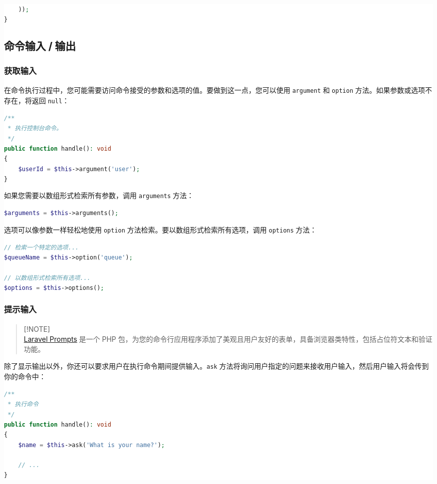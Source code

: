 ```php
    ));
}
```

## 命令输入 / 输出

### 获取输入

在命令执行过程中，您可能需要访问命令接受的参数和选项的值。要做到这一点，您可以使用 `argument` 和 `option` 方法。如果参数或选项不存在，将返回 `null`：

```php
/**
 * 执行控制台命令。
 */
public function handle(): void
{
    $userId = $this->argument('user');
}
```

如果您需要以数组形式检索所有参数，调用 `arguments` 方法：

```php
$arguments = $this->arguments();
```

选项可以像参数一样轻松地使用 `option` 方法检索。要以数组形式检索所有选项，调用 `options` 方法：

```php
// 检索一个特定的选项...
$queueName = $this->option('queue');

// 以数组形式检索所有选项...
$options = $this->options();
```

### 提示输入

> \[!NOTE\]  
> [Laravel Prompts](https://learnku.com/docs/laravel/11.x/prompts) 是一个 PHP 包，为您的命令行应用程序添加了美观且用户友好的表单，具备浏览器类特性，包括占位符文本和验证功能。

除了显示输出以外，你还可以要求用户在执行命令期间提供输入。`ask` 方法将询问用户指定的问题来接收用户输入，然后用户输入将会传到你的命令中：

```php
/**
 * 执行命令
 */
public function handle(): void
{
    $name = $this->ask('What is your name?');

    // ...
}
```
